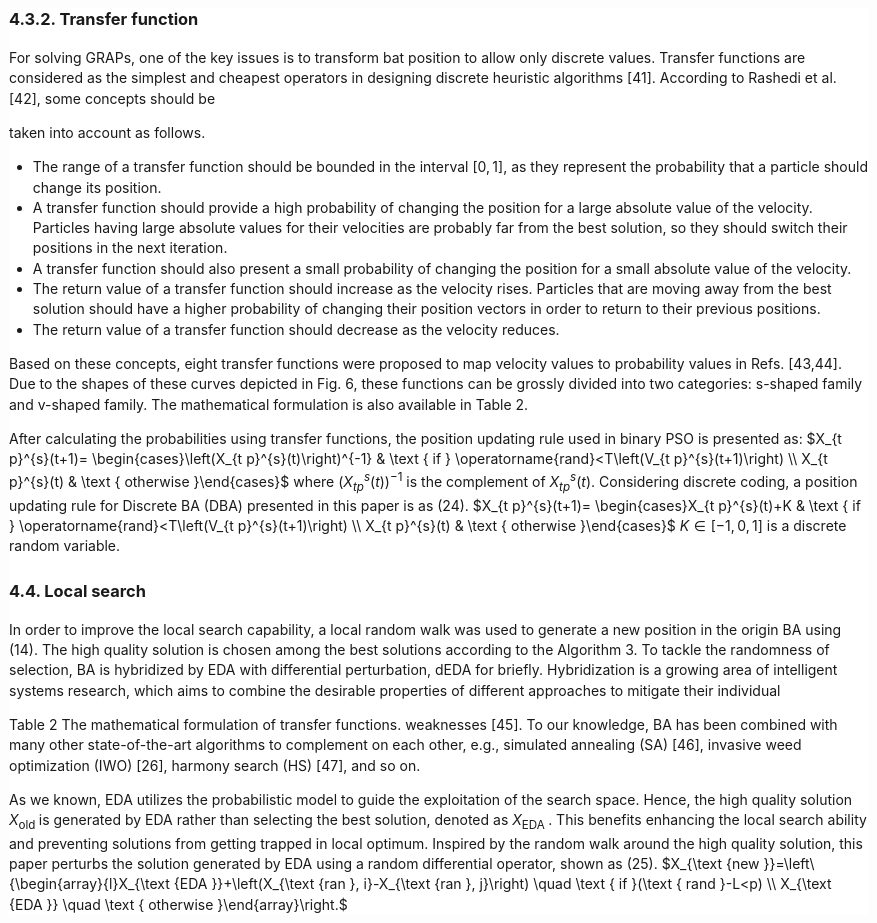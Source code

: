 ### 4.3.2. Transfer function

For solving GRAPs, one of the key issues is to transform bat position to allow only discrete values. Transfer functions are considered as the simplest and cheapest operators in designing discrete heuristic algorithms [41]. According to Rashedi et al. [42], some concepts should be

taken into account as follows.

- The range of a transfer function should be bounded in the interval $[0,1]$, as they represent the probability that a particle should change its position.
- A transfer function should provide a high probability of changing the position for a large absolute value of the velocity. Particles having large absolute values for their velocities are probably far from the best solution, so they should switch their positions in the next iteration.
- A transfer function should also present a small probability of changing the position for a small absolute value of the velocity.
- The return value of a transfer function should increase as the velocity rises. Particles that are moving away from the best solution should have a higher probability of changing their position vectors in order to return to their previous positions.
- The return value of a transfer function should decrease as the velocity reduces.

Based on these concepts, eight transfer functions were proposed to map velocity values to probability values in Refs. [43,44]. Due to the shapes of these curves depicted in Fig. 6, these functions can be grossly divided into two categories: s-shaped family and v-shaped family. The mathematical formulation is also available in Table 2.

After calculating the probabilities using transfer functions, the position updating rule used in binary PSO is presented as:
$X_{t p}^{s}(t+1)= \begin{cases}\left(X_{t p}^{s}(t)\right)^{-1} & \text { if } \operatorname{rand}<T\left(V_{t p}^{s}(t+1)\right) \\ X_{t p}^{s}(t) & \text { otherwise }\end{cases}$
where $\left(X_{t p}^{s}(t)\right)^{-1}$ is the complement of $X_{t p}^{s}(t)$. Considering discrete coding, a position updating rule for Discrete BA (DBA) presented in this paper is as (24).
$X_{t p}^{s}(t+1)= \begin{cases}X_{t p}^{s}(t)+K & \text { if } \operatorname{rand}<T\left(V_{t p}^{s}(t+1)\right) \\ X_{t p}^{s}(t) & \text { otherwise }\end{cases}$
$K \in[-1,0,1]$ is a discrete random variable.

### 4.4. Local search

In order to improve the local search capability, a local random walk was used to generate a new position in the origin BA using (14). The high quality solution is chosen among the best solutions according to the Algorithm 3. To tackle the randomness of selection, BA is hybridized by EDA with differential perturbation, dEDA for briefly. Hybridization is a growing area of intelligent systems research, which aims to combine the desirable properties of different approaches to mitigate their individual

Table 2
The mathematical formulation of transfer functions.
weaknesses [45]. To our knowledge, BA has been combined with many other state-of-the-art algorithms to complement on each other, e.g., simulated annealing (SA) [46], invasive weed optimization (IWO) [26], harmony search (HS) [47], and so on.

As we known, EDA utilizes the probabilistic model to guide the exploitation of the search space. Hence, the high quality solution $X_{\text {old }}$ is generated by EDA rather than selecting the best solution, denoted as $X_{\text {EDA }}$. This benefits enhancing the local search ability and preventing solutions from getting trapped in local optimum. Inspired by the random walk around the high quality solution, this paper perturbs the solution generated by EDA using a random differential operator, shown as (25).
$X_{\text {new }}=\left\{\begin{array}{l}X_{\text {EDA }}+\left(X_{\text {ran }, i}-X_{\text {ran }, j}\right) \quad \text { if }(\text { rand }-L<p) \\ X_{\text {EDA }} \quad \text { otherwise }\end{array}\right.$

[^0]:    * Corresponding author.